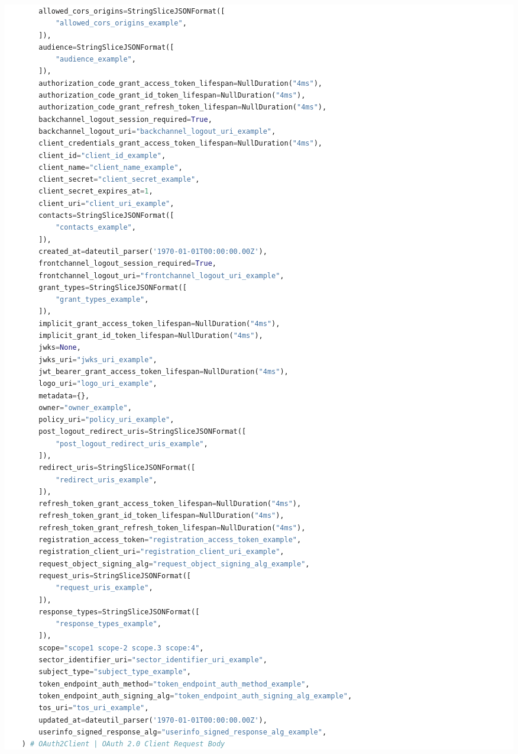 ```python
        allowed_cors_origins=StringSliceJSONFormat([
            "allowed_cors_origins_example",
        ]),
        audience=StringSliceJSONFormat([
            "audience_example",
        ]),
        authorization_code_grant_access_token_lifespan=NullDuration("4ms"),
        authorization_code_grant_id_token_lifespan=NullDuration("4ms"),
        authorization_code_grant_refresh_token_lifespan=NullDuration("4ms"),
        backchannel_logout_session_required=True,
        backchannel_logout_uri="backchannel_logout_uri_example",
        client_credentials_grant_access_token_lifespan=NullDuration("4ms"),
        client_id="client_id_example",
        client_name="client_name_example",
        client_secret="client_secret_example",
        client_secret_expires_at=1,
        client_uri="client_uri_example",
        contacts=StringSliceJSONFormat([
            "contacts_example",
        ]),
        created_at=dateutil_parser('1970-01-01T00:00:00.00Z'),
        frontchannel_logout_session_required=True,
        frontchannel_logout_uri="frontchannel_logout_uri_example",
        grant_types=StringSliceJSONFormat([
            "grant_types_example",
        ]),
        implicit_grant_access_token_lifespan=NullDuration("4ms"),
        implicit_grant_id_token_lifespan=NullDuration("4ms"),
        jwks=None,
        jwks_uri="jwks_uri_example",
        jwt_bearer_grant_access_token_lifespan=NullDuration("4ms"),
        logo_uri="logo_uri_example",
        metadata={},
        owner="owner_example",
        policy_uri="policy_uri_example",
        post_logout_redirect_uris=StringSliceJSONFormat([
            "post_logout_redirect_uris_example",
        ]),
        redirect_uris=StringSliceJSONFormat([
            "redirect_uris_example",
        ]),
        refresh_token_grant_access_token_lifespan=NullDuration("4ms"),
        refresh_token_grant_id_token_lifespan=NullDuration("4ms"),
        refresh_token_grant_refresh_token_lifespan=NullDuration("4ms"),
        registration_access_token="registration_access_token_example",
        registration_client_uri="registration_client_uri_example",
        request_object_signing_alg="request_object_signing_alg_example",
        request_uris=StringSliceJSONFormat([
            "request_uris_example",
        ]),
        response_types=StringSliceJSONFormat([
            "response_types_example",
        ]),
        scope="scope1 scope-2 scope.3 scope:4",
        sector_identifier_uri="sector_identifier_uri_example",
        subject_type="subject_type_example",
        token_endpoint_auth_method="token_endpoint_auth_method_example",
        token_endpoint_auth_signing_alg="token_endpoint_auth_signing_alg_example",
        tos_uri="tos_uri_example",
        updated_at=dateutil_parser('1970-01-01T00:00:00.00Z'),
        userinfo_signed_response_alg="userinfo_signed_response_alg_example",
    ) # OAuth2Client | OAuth 2.0 Client Request Body

```